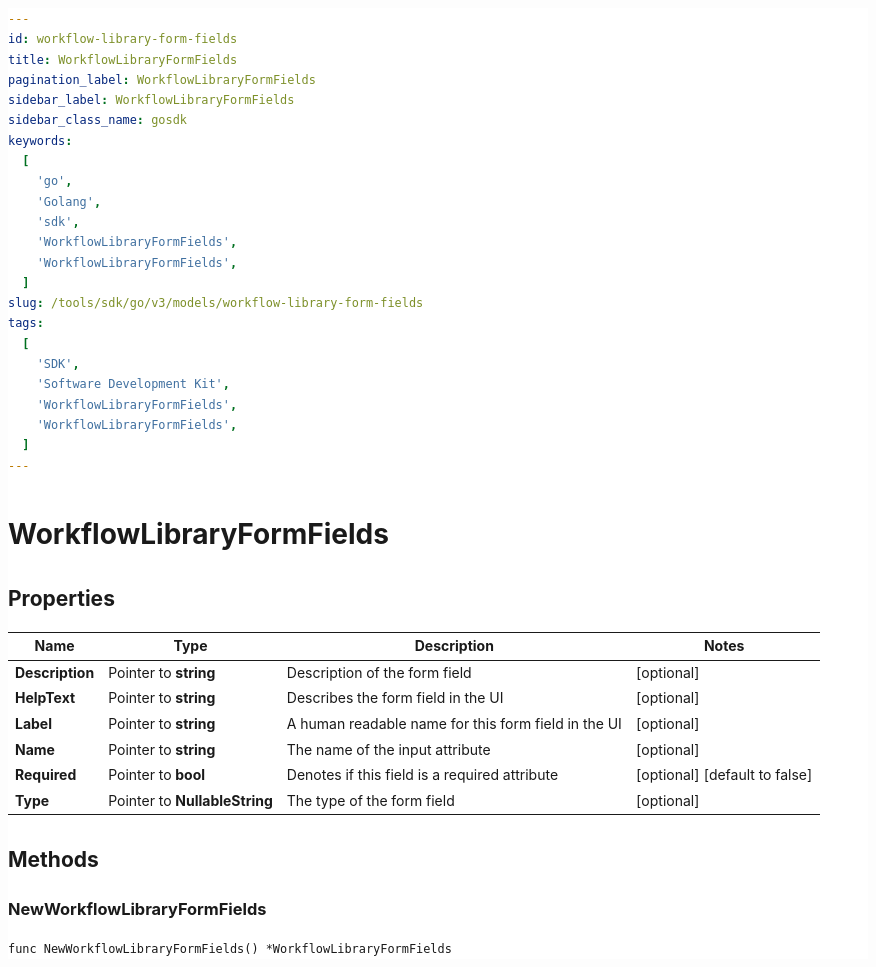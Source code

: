 ```yaml
---
id: workflow-library-form-fields
title: WorkflowLibraryFormFields
pagination_label: WorkflowLibraryFormFields
sidebar_label: WorkflowLibraryFormFields
sidebar_class_name: gosdk
keywords:
  [
    'go',
    'Golang',
    'sdk',
    'WorkflowLibraryFormFields',
    'WorkflowLibraryFormFields',
  ]
slug: /tools/sdk/go/v3/models/workflow-library-form-fields
tags:
  [
    'SDK',
    'Software Development Kit',
    'WorkflowLibraryFormFields',
    'WorkflowLibraryFormFields',
  ]
---
```


# WorkflowLibraryFormFields

## Properties

| Name | Type | Description | Notes |
| --- | --- | --- | --- |
| **Description** | Pointer to **string** | Description of the form field | [optional] |
| **HelpText** | Pointer to **string** | Describes the form field in the UI | [optional] |
| **Label** | Pointer to **string** | A human readable name for this form field in the UI | [optional] |
| **Name** | Pointer to **string** | The name of the input attribute | [optional] |
| **Required** | Pointer to **bool** | Denotes if this field is a required attribute | [optional] [default to false] |
| **Type** | Pointer to **NullableString** | The type of the form field | [optional] |

## Methods

### NewWorkflowLibraryFormFields

`func NewWorkflowLibraryFormFields() *WorkflowLibraryFormFields`

